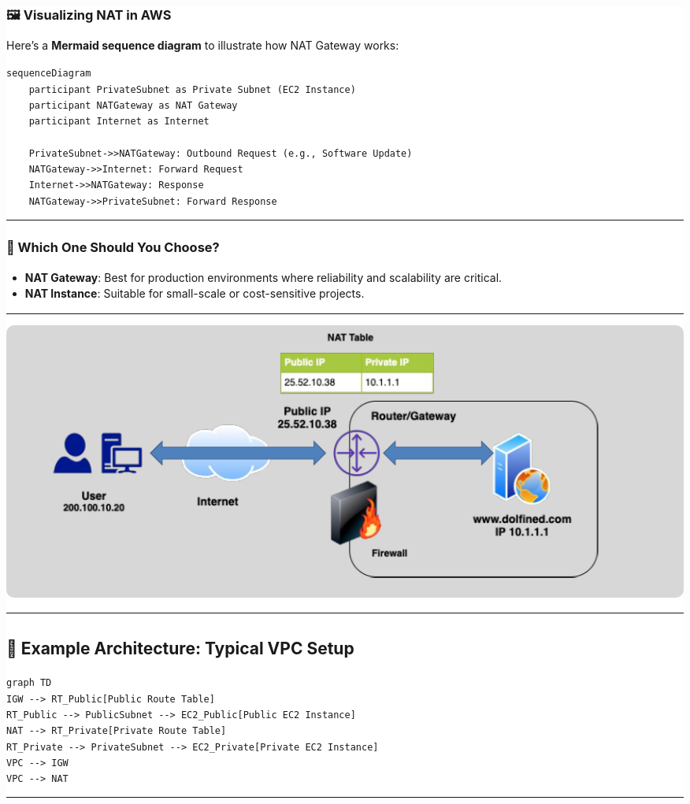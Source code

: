 ### 🖼️ Visualizing NAT in AWS

Here’s a **Mermaid sequence diagram** to illustrate how NAT Gateway works:

```mermaid
sequenceDiagram
    participant PrivateSubnet as Private Subnet (EC2 Instance)
    participant NATGateway as NAT Gateway
    participant Internet as Internet

    PrivateSubnet->>NATGateway: Outbound Request (e.g., Software Update)
    NATGateway->>Internet: Forward Request
    Internet->>NATGateway: Response
    NATGateway->>PrivateSubnet: Forward Response
```

---

### 🤔 Which One Should You Choose?

- **NAT Gateway**: Best for production environments where reliability and scalability are critical.
- **NAT Instance**: Suitable for small-scale or cost-sensitive projects.

---

<div align="center">
  <img src="images/aws-nat.png" alt="AWS NAT" style="border-radius:10px;">
</div>

---

## 🧩 Example Architecture: Typical VPC Setup

```mermaid
graph TD
IGW --> RT_Public[Public Route Table]
RT_Public --> PublicSubnet --> EC2_Public[Public EC2 Instance]
NAT --> RT_Private[Private Route Table]
RT_Private --> PrivateSubnet --> EC2_Private[Private EC2 Instance]
VPC --> IGW
VPC --> NAT
```

---